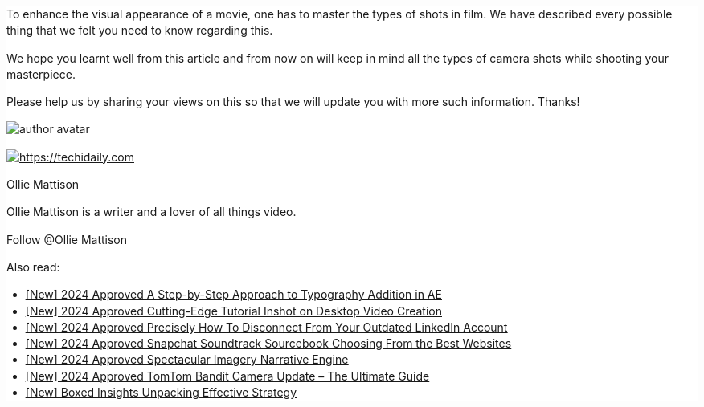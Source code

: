 To enhance the visual appearance of a movie, one has to master the types of shots in film. We have described every possible thing that we felt you need to know regarding this.

We hope you learnt well from this article and from now on will keep in mind all the types of camera shots while shooting your masterpiece.

Please help us by sharing your views on this so that we will update you with more such information. Thanks!

![author avatar](https://images.wondershare.com/filmora/article-images/ollie-mattison.jpg)






<a href="https://aligracehair.sjv.io/c/5597632/2135407/19272" target="_top" id="2135407">
  <img src="//a.impactradius-go.com/display-ad/19272-2135407" border="0" alt="https://techidaily.com" width="120" height="90"/>
</a>
<img height="0" width="0" src="https://aligracehair.sjv.io/i/5597632/2135407/19272" style="position:absolute;visibility:hidden;" border="0" />





Ollie Mattison

Ollie Mattison is a writer and a lover of all things video.

Follow @Ollie Mattison


<ins class="adsbygoogle"
     style="display:block"
     data-ad-format="autorelaxed"
     data-ad-client="ca-pub-7571918770474297"
     data-ad-slot="1223367746"></ins>



<ins class="adsbygoogle"
     style="display:block"
     data-ad-client="ca-pub-7571918770474297"
     data-ad-slot="8358498916"
     data-ad-format="auto"
     data-full-width-responsive="true"></ins>










<span class="atpl-alsoreadstyle">Also read:</span>
<div><ul>
<li><a href="https://fox-glue.techidaily.com/new-2024-approved-a-step-by-step-approach-to-typography-addition-in-ae/"><u>[New] 2024 Approved A Step-by-Step Approach to Typography Addition in AE</u></a></li>
<li><a href="https://fox-glue.techidaily.com/new-2024-approved-cutting-edge-tutorial-inshot-on-desktop-video-creation/"><u>[New] 2024 Approved Cutting-Edge Tutorial Inshot on Desktop Video Creation</u></a></li>
<li><a href="https://fox-glue.techidaily.com/new-2024-approved-precisely-how-to-disconnect-from-your-outdated-linkedin-account/"><u>[New] 2024 Approved Precisely How To Disconnect From Your Outdated LinkedIn Account</u></a></li>
<li><a href="https://fox-glue.techidaily.com/new-2024-approved-snapchat-soundtrack-sourcebook-choosing-from-the-best-websites/"><u>[New] 2024 Approved Snapchat Soundtrack Sourcebook Choosing From the Best Websites</u></a></li>
<li><a href="https://fox-glue.techidaily.com/new-2024-approved-spectacular-imagery-narrative-engine/"><u>[New] 2024 Approved Spectacular Imagery Narrative Engine</u></a></li>
<li><a href="https://fox-hovers.techidaily.com/new-2024-approved-tomtom-bandit-camera-update-the-ultimate-guide/"><u>[New] 2024 Approved TomTom Bandit Camera Update – The Ultimate Guide</u></a></li>
<li><a href="https://fox-glue.techidaily.com/new-boxed-insights-unpacking-effective-strategy/"><u>[New] Boxed Insights Unpacking Effective Strategy</u></a></li>